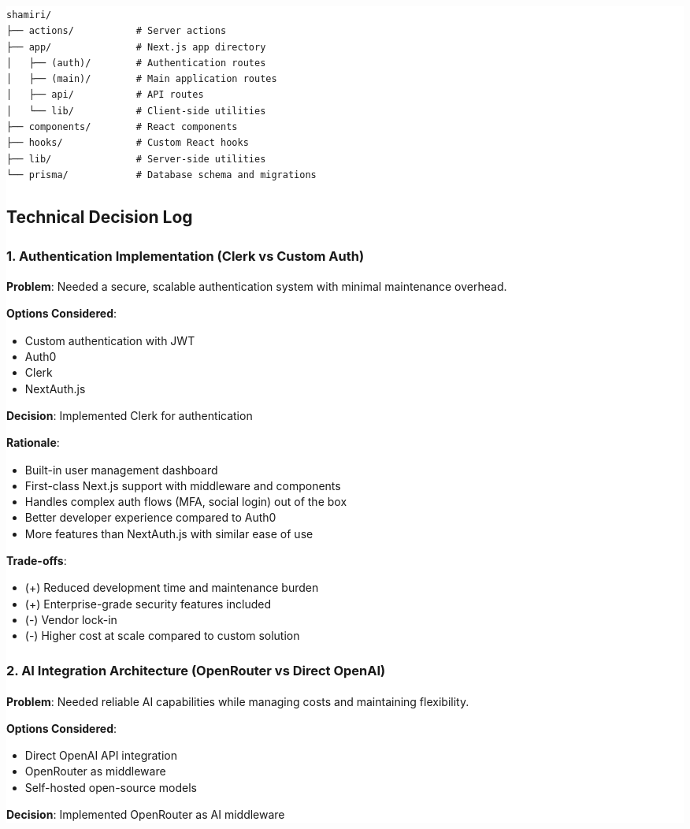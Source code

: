 ```
shamiri/
├── actions/           # Server actions
├── app/               # Next.js app directory
│   ├── (auth)/        # Authentication routes
│   ├── (main)/        # Main application routes
│   ├── api/           # API routes
│   └── lib/           # Client-side utilities
├── components/        # React components
├── hooks/             # Custom React hooks
├── lib/               # Server-side utilities
└── prisma/            # Database schema and migrations
```

## Technical Decision Log

### 1. Authentication Implementation (Clerk vs Custom Auth)

**Problem**: Needed a secure, scalable authentication system with minimal maintenance overhead.

**Options Considered**:

- Custom authentication with JWT
- Auth0
- Clerk
- NextAuth.js

**Decision**: Implemented Clerk for authentication

**Rationale**:

- Built-in user management dashboard
- First-class Next.js support with middleware and components
- Handles complex auth flows (MFA, social login) out of the box
- Better developer experience compared to Auth0
- More features than NextAuth.js with similar ease of use

**Trade-offs**:

- (+) Reduced development time and maintenance burden
- (+) Enterprise-grade security features included
- (-) Vendor lock-in
- (-) Higher cost at scale compared to custom solution

### 2. AI Integration Architecture (OpenRouter vs Direct OpenAI)

**Problem**: Needed reliable AI capabilities while managing costs and maintaining flexibility.

**Options Considered**:

- Direct OpenAI API integration
- OpenRouter as middleware
- Self-hosted open-source models

**Decision**: Implemented OpenRouter as AI middleware
